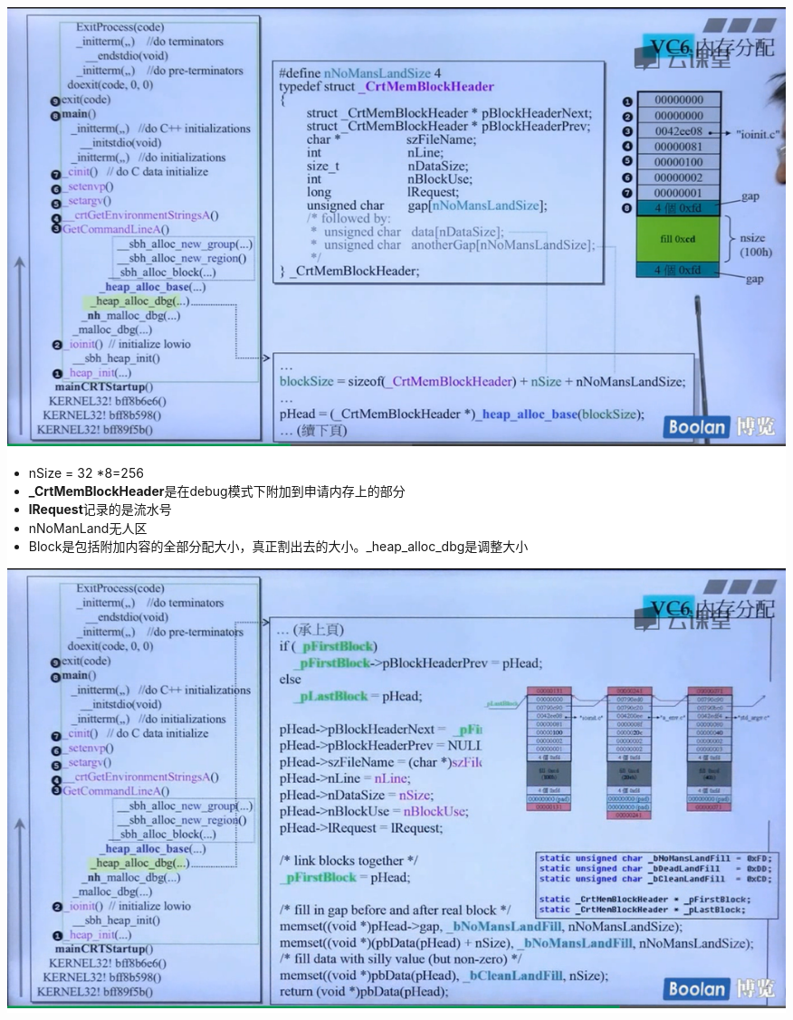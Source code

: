 ![](./image/33.VC6内存分配（1）[00_06_45][20171218-224341-2].BMP)

- nSize = 32 *8=256
- **_CrtMemBlockHeader**是在debug模式下附加到申请内存上的部分
- **lRequest**记录的是流水号
- nNoManLand无人区
- Block是包括附加内容的全部分配大小，真正割出去的大小。_heap_alloc_dbg是调整大小

![](./image/33.VC6内存分配（1）[00_14_40][20171218-225524-3].BMP)
